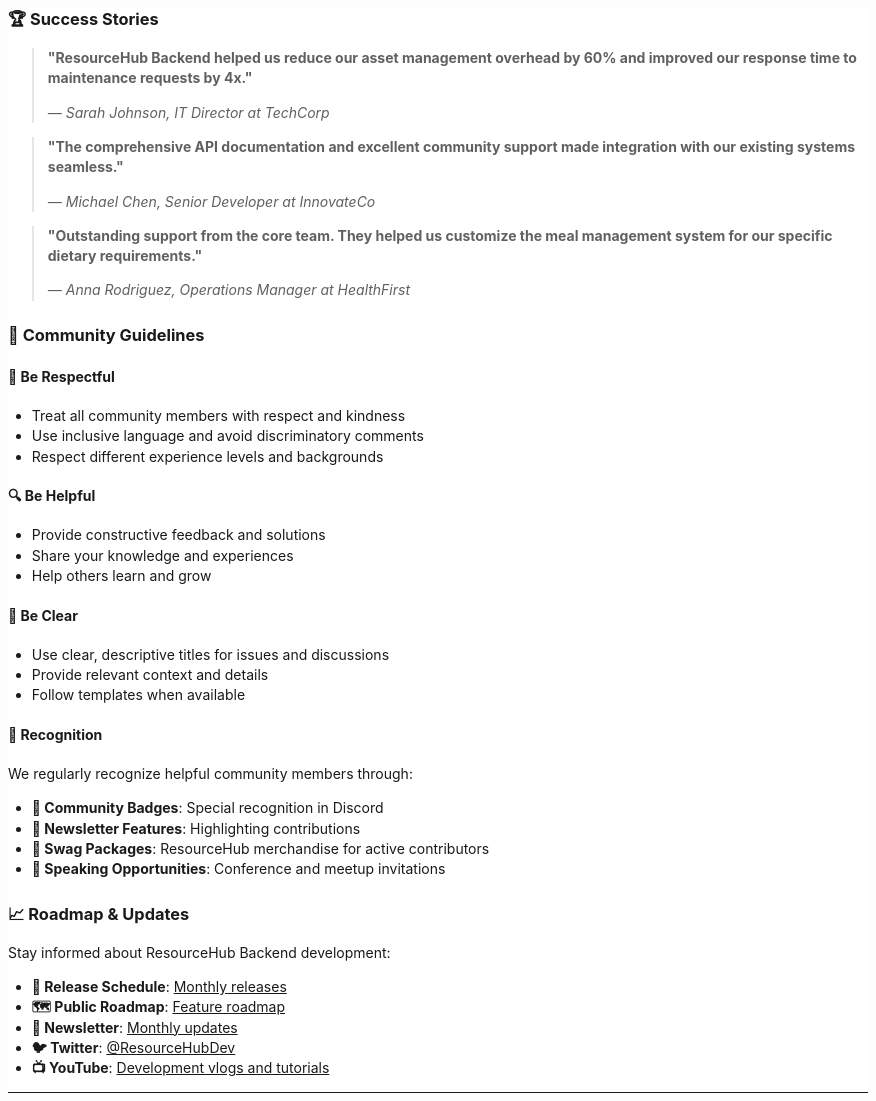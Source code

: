 ### 🏆 **Success Stories**

> **"ResourceHub Backend helped us reduce our asset management overhead by 60% and improved our response time to maintenance requests by 4x."**
> 
> *— Sarah Johnson, IT Director at TechCorp*

> **"The comprehensive API documentation and excellent community support made integration with our existing systems seamless."**
> 
> *— Michael Chen, Senior Developer at InnovateCo*

> **"Outstanding support from the core team. They helped us customize the meal management system for our specific dietary requirements."**
> 
> *— Anna Rodriguez, Operations Manager at HealthFirst*

### 🤝 **Community Guidelines**

#### **🎯 Be Respectful**
- Treat all community members with respect and kindness
- Use inclusive language and avoid discriminatory comments
- Respect different experience levels and backgrounds

#### **🔍 Be Helpful**
- Provide constructive feedback and solutions
- Share your knowledge and experiences
- Help others learn and grow

#### **📝 Be Clear**
- Use clear, descriptive titles for issues and discussions
- Provide relevant context and details
- Follow templates when available

#### **🌟 Recognition**
We regularly recognize helpful community members through:
- **🏅 Community Badges**: Special recognition in Discord
- **📰 Newsletter Features**: Highlighting contributions
- **🎁 Swag Packages**: ResourceHub merchandise for active contributors
- **🎤 Speaking Opportunities**: Conference and meetup invitations

### 📈 **Roadmap & Updates**

Stay informed about ResourceHub Backend development:

- **📅 Release Schedule**: [Monthly releases](https://github.com/FiveStackDev/Resource_Hub-Backend-/releases)
- **🗺️ Public Roadmap**: [Feature roadmap](https://github.com/FiveStackDev/Resource_Hub-Backend-/projects)
- **📧 Newsletter**: [Monthly updates](https://resourcehub.com/newsletter)
- **🐦 Twitter**: [@ResourceHubDev](https://twitter.com/ResourceHubDev)
- **📺 YouTube**: [Development vlogs and tutorials](https://youtube.com/@ResourceHubDev)

---